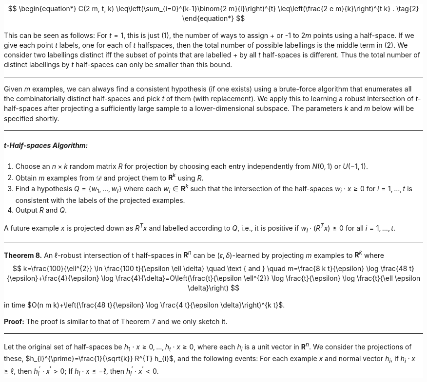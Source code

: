 $$
\begin{equation*}
C(2 m, t, k) \leq\left(\sum_{i=0}^{k-1}\binom{2 m}{i}\right)^{t} \leq\left(\frac{2 e m}{k}\right)^{t k} . \tag{2}
\end{equation*}
$$

This can be seen as follows: For $t=1$, this is just (1), the number of ways to assign + or -1 to $2 m$ points using a half-space. If we give each point $t$ labels, one for each of $t$ halfspaces, then the total number of possible labellings is the middle term in (2). We consider two labellings distinct iff the subset of points that are labelled + by all $t$ half-spaces is different. Thus the total number of distinct labellings by $t$ half-spaces can only be smaller than this bound.

---

Given $m$ examples, we can always find a consistent hypothesis (if one exists) using a brute-force algorithm that enumerates all the combinatorially distinct half-spaces and pick $t$ of them (with replacement). We apply this to learning a robust intersection of $t$-half-spaces after projecting a sufficiently large sample to a lower-dimensional subspace. The parameters $k$ and $m$ below will be specified shortly.

---

##### $t$-Half-spaces Algorithm:

1. Choose an $n \times k$ random matrix $R$ for projection by choosing each entry independently from $N(0,1)$ or $U(-1,1)$.
2. Obtain $m$ examples from $\mathcal{D}$ and project them to $\boldsymbol{R}^{k}$ using $R$.
3. Find a hypothesis $Q=\left\{w_{1}, \ldots, w_{t}\right\}$ where each $w_{i} \in \boldsymbol{R}^{k}$ such that the intersection of the half-spaces $w_{i} \cdot x \geq 0$ for $i=1, \ldots, t$ is consistent with the labels of the projected examples.
4. Output $R$ and $Q$.

A future example $x$ is projected down as $R^{T} x$ and labelled according to $Q$, i.e., it is positive if $w_{i} \cdot\left(R^{T} x\right) \geq 0$ for all $i=1, \ldots, t$.

---

**Theorem 8.** An $\ell$-robust intersection of t half-spaces in $\boldsymbol{R}^{n}$ can be $(\epsilon, \delta)$-learned by projecting $m$ examples to $\boldsymbol{R}^{k}$ where
$$
k=\frac{100}{\ell^{2}} \ln \frac{100 t}{\epsilon \ell \delta} \quad \text { and } \quad m=\frac{8 k t}{\epsilon} \log \frac{48 t}{\epsilon}+\frac{4}{\epsilon} \log \frac{4}{\delta}=O\left(\frac{t}{\epsilon \ell^{2}} \log \frac{t}{\epsilon} \log \frac{t}{\ell \epsilon \delta}\right)
$$

in time $O(n m k)+\left(\frac{48 t}{\epsilon} \log \frac{4 t}{\epsilon \delta}\right)^{k t}$.

**Proof:** The proof is similar to that of Theorem 7 and we only sketch it.

---

Let the original set of half-spaces be $h_{1} \cdot x \geq 0, \ldots, h_{t} \cdot x \geq 0$, where each $h_{i}$ is a unit vector in $\boldsymbol{R}^{n}$. We consider the projections of these, $h_{i}^{\prime}=\frac{1}{\sqrt{k}} R^{T} h_{i}$, and the following events: For each example $x$ and normal vector $h_{i}$, if $h_{i} \cdot x \geq \ell$, then $h_{i}^{\prime} \cdot x^{\prime}>0$; If $h_{i} \cdot x \leq-\ell$, then $h_{i}^{\prime} \cdot x^{\prime}<0$.
